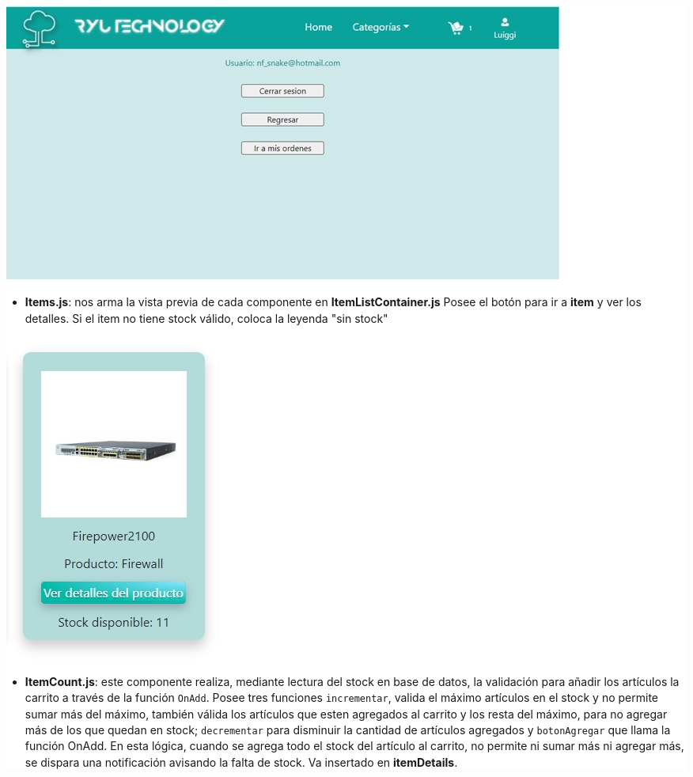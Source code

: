 ![logout](./public/img/logout.jpg)

- **Items.js**: nos arma la vista previa de cada componente en **ItemListContainer.js** Posee el botón para ir a **item** y ver los detalles. Si el item no tiene stock válido, coloca la leyenda "sin stock"

![item](./public/img/item.jpg)

- **ItemCount.js**: este componente realiza, mediante lectura del stock en base de datos, la validación para añadir los artículos la carrito a través de la función `OnAdd`. Posee tres funciones `incrementar`, valida el máximo artículos en el stock y no permite sumar más del máximo, también válida los artículos que esten agregados al carrito y los resta del máximo, para no agregar más de los que quedan en stock; `decrementar` para disminuir la cantidad de artículos agregados y `botonAgregar` que llama la función OnAdd. En esta lógica, cuando se agrega todo el stock del artículo al carrito, no permite ni sumar más ni agregar más, se dispara una notificación avisando la falta de stock. Va insertado en **itemDetails**.
